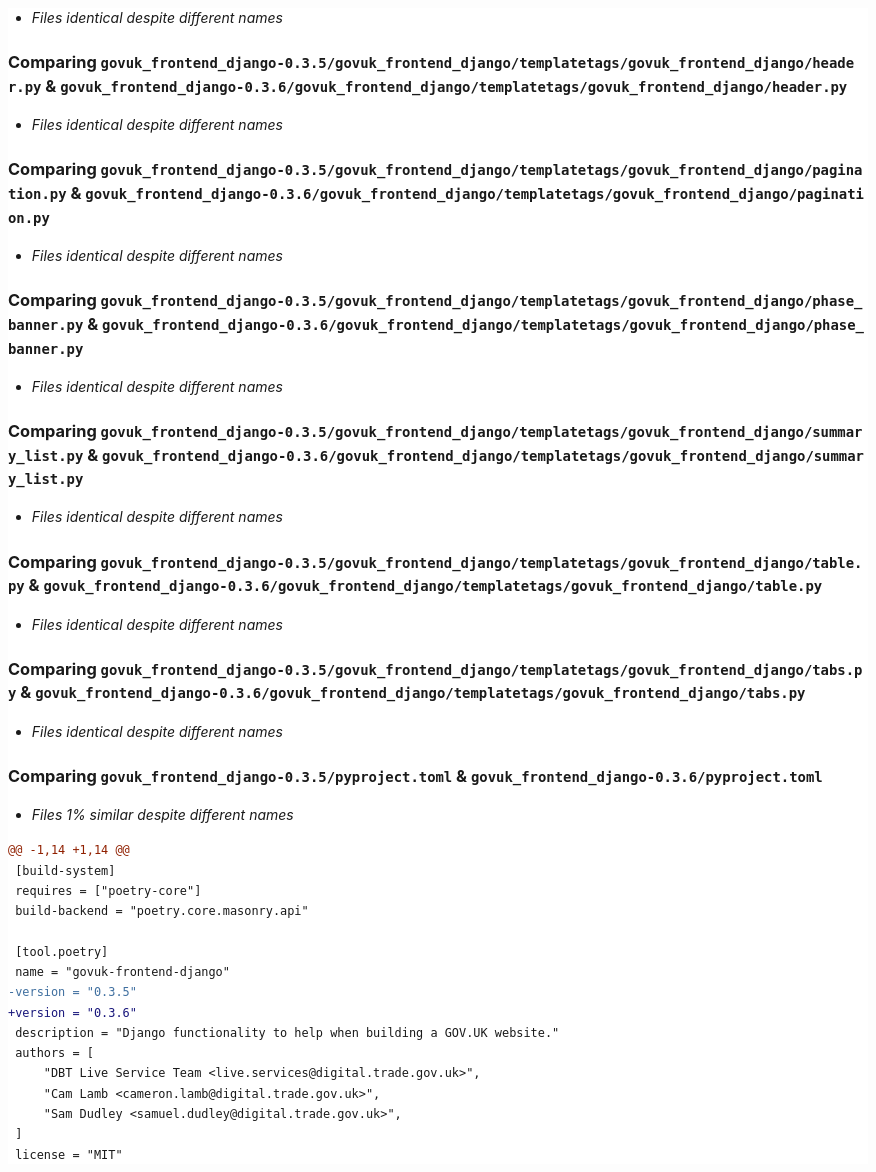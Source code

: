  * *Files identical despite different names*

### Comparing `govuk_frontend_django-0.3.5/govuk_frontend_django/templatetags/govuk_frontend_django/header.py` & `govuk_frontend_django-0.3.6/govuk_frontend_django/templatetags/govuk_frontend_django/header.py`

 * *Files identical despite different names*

### Comparing `govuk_frontend_django-0.3.5/govuk_frontend_django/templatetags/govuk_frontend_django/pagination.py` & `govuk_frontend_django-0.3.6/govuk_frontend_django/templatetags/govuk_frontend_django/pagination.py`

 * *Files identical despite different names*

### Comparing `govuk_frontend_django-0.3.5/govuk_frontend_django/templatetags/govuk_frontend_django/phase_banner.py` & `govuk_frontend_django-0.3.6/govuk_frontend_django/templatetags/govuk_frontend_django/phase_banner.py`

 * *Files identical despite different names*

### Comparing `govuk_frontend_django-0.3.5/govuk_frontend_django/templatetags/govuk_frontend_django/summary_list.py` & `govuk_frontend_django-0.3.6/govuk_frontend_django/templatetags/govuk_frontend_django/summary_list.py`

 * *Files identical despite different names*

### Comparing `govuk_frontend_django-0.3.5/govuk_frontend_django/templatetags/govuk_frontend_django/table.py` & `govuk_frontend_django-0.3.6/govuk_frontend_django/templatetags/govuk_frontend_django/table.py`

 * *Files identical despite different names*

### Comparing `govuk_frontend_django-0.3.5/govuk_frontend_django/templatetags/govuk_frontend_django/tabs.py` & `govuk_frontend_django-0.3.6/govuk_frontend_django/templatetags/govuk_frontend_django/tabs.py`

 * *Files identical despite different names*

### Comparing `govuk_frontend_django-0.3.5/pyproject.toml` & `govuk_frontend_django-0.3.6/pyproject.toml`

 * *Files 1% similar despite different names*

```diff
@@ -1,14 +1,14 @@
 [build-system]
 requires = ["poetry-core"]
 build-backend = "poetry.core.masonry.api"
 
 [tool.poetry]
 name = "govuk-frontend-django"
-version = "0.3.5"
+version = "0.3.6"
 description = "Django functionality to help when building a GOV.UK website."
 authors = [
     "DBT Live Service Team <live.services@digital.trade.gov.uk>",
     "Cam Lamb <cameron.lamb@digital.trade.gov.uk>",
     "Sam Dudley <samuel.dudley@digital.trade.gov.uk>",
 ]
 license = "MIT"
```